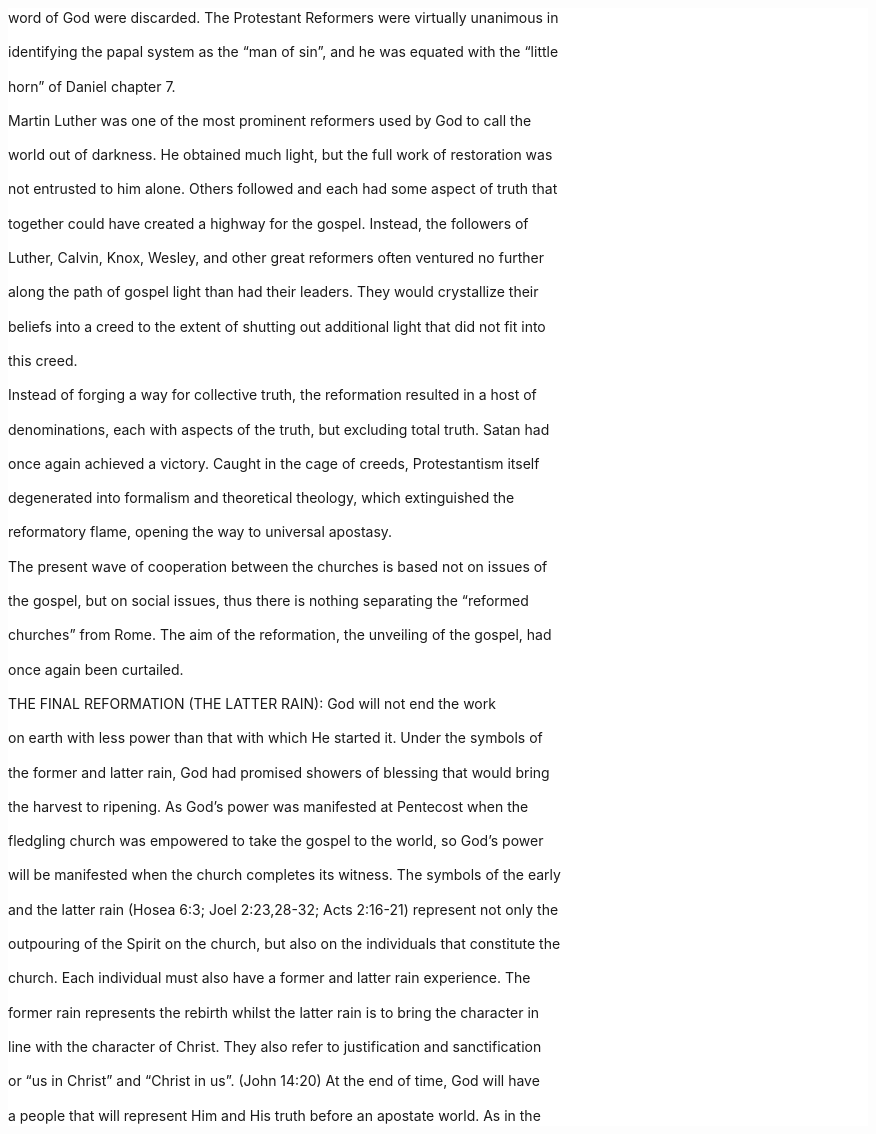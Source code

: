 word of God were discarded. The Protestant Reformers were virtually unanimous in

identifying the papal system as the “man of sin”, and he was equated with the “little

horn” of Daniel chapter 7.

Martin Luther was one of the most prominent reformers used by God to call the

world out of darkness. He obtained much light, but the full work of restoration was

not entrusted to him alone. Others followed and each had some aspect of truth that

together could have created a highway for the gospel. Instead, the followers of

Luther, Calvin, Knox, Wesley, and other great reformers often ventured no further

along the path of gospel light than had their leaders. They would crystallize their

beliefs into a creed to the extent of shutting out additional light that did not fit into

this creed.

Instead of forging a way for collective truth, the reformation resulted in a host of

denominations, each with aspects of the truth, but excluding total truth. Satan had

once again achieved a victory. Caught in the cage of creeds, Protestantism itself

degenerated into formalism and theoretical theology, which extinguished the

reformatory flame, opening the way to universal apostasy.

The present wave of cooperation between the churches is based not on issues of

the gospel, but on social issues, thus there is nothing separating the “reformed

churches” from Rome. The aim of the reformation, the unveiling of the gospel, had

once again been curtailed.

THE FINAL REFORMATION (THE LATTER RAIN): God will not end the work

on earth with less power than that with which He started it. Under the symbols of

the former and latter rain, God had promised showers of blessing that would bring

the harvest to ripening. As God’s power was manifested at Pentecost when the

fledgling church was empowered to take the gospel to the world, so God’s power

will be manifested when the church completes its witness. The symbols of the early

and the latter rain (Hosea 6:3; Joel 2:23,28-32; Acts 2:16-21) represent not only the

outpouring of the Spirit on the church, but also on the individuals that constitute the

church. Each individual must also have a former and latter rain experience. The

former rain represents the rebirth whilst the latter rain is to bring the character in

line with the character of Christ. They also refer to justification and sanctification

or “us in Christ” and “Christ in us”. (John 14:20) At the end of time, God will have

a people that will represent Him and His truth before an apostate world. As in the
